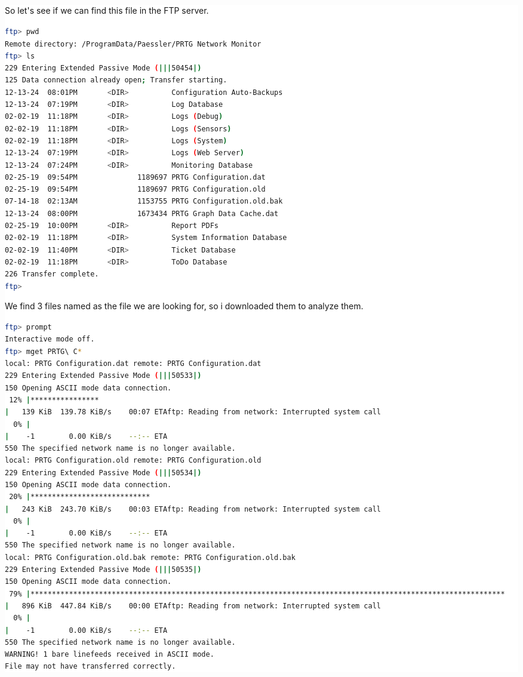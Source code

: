 So let's see if we can find this file in the FTP server.

```bash
ftp> pwd
Remote directory: /ProgramData/Paessler/PRTG Network Monitor
ftp> ls
229 Entering Extended Passive Mode (|||50454|)
125 Data connection already open; Transfer starting.
12-13-24  08:01PM       <DIR>          Configuration Auto-Backups
12-13-24  07:19PM       <DIR>          Log Database
02-02-19  11:18PM       <DIR>          Logs (Debug)
02-02-19  11:18PM       <DIR>          Logs (Sensors)
02-02-19  11:18PM       <DIR>          Logs (System)
12-13-24  07:19PM       <DIR>          Logs (Web Server)
12-13-24  07:24PM       <DIR>          Monitoring Database
02-25-19  09:54PM              1189697 PRTG Configuration.dat
02-25-19  09:54PM              1189697 PRTG Configuration.old
07-14-18  02:13AM              1153755 PRTG Configuration.old.bak
12-13-24  08:00PM              1673434 PRTG Graph Data Cache.dat
02-25-19  10:00PM       <DIR>          Report PDFs
02-02-19  11:18PM       <DIR>          System Information Database
02-02-19  11:40PM       <DIR>          Ticket Database
02-02-19  11:18PM       <DIR>          ToDo Database
226 Transfer complete.
ftp> 
```

We find 3 files named as the file we are looking for, so i downloaded them to analyze them.

```bash
ftp> prompt
Interactive mode off.
ftp> mget PRTG\ C*
local: PRTG Configuration.dat remote: PRTG Configuration.dat
229 Entering Extended Passive Mode (|||50533|)
150 Opening ASCII mode data connection.
 12% |****************                                                                                                                             |   139 KiB  139.78 KiB/s    00:07 ETAftp: Reading from network: Interrupted system call
  0% |                                                                                                                                             |    -1        0.00 KiB/s    --:-- ETA
550 The specified network name is no longer available. 
local: PRTG Configuration.old remote: PRTG Configuration.old
229 Entering Extended Passive Mode (|||50534|)
150 Opening ASCII mode data connection.
 20% |****************************                                                                                                                 |   243 KiB  243.70 KiB/s    00:03 ETAftp: Reading from network: Interrupted system call
  0% |                                                                                                                                             |    -1        0.00 KiB/s    --:-- ETA
550 The specified network name is no longer available. 
local: PRTG Configuration.old.bak remote: PRTG Configuration.old.bak
229 Entering Extended Passive Mode (|||50535|)
150 Opening ASCII mode data connection.
 79% |***************************************************************************************************************                              |   896 KiB  447.84 KiB/s    00:00 ETAftp: Reading from network: Interrupted system call
  0% |                                                                                                                                             |    -1        0.00 KiB/s    --:-- ETA
550 The specified network name is no longer available. 
WARNING! 1 bare linefeeds received in ASCII mode.
File may not have transferred correctly.
```
